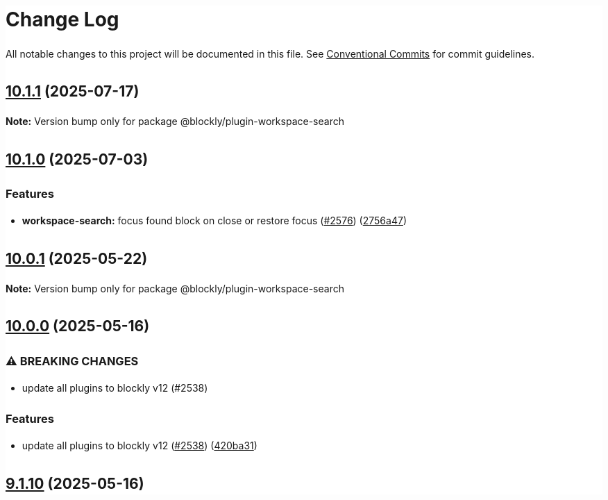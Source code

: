 # Change Log

All notable changes to this project will be documented in this file.
See [Conventional Commits](https://conventionalcommits.org) for commit guidelines.

## [10.1.1](https://github.com/google/blockly-samples/compare/@blockly/plugin-workspace-search@10.1.0...@blockly/plugin-workspace-search@10.1.1) (2025-07-17)

**Note:** Version bump only for package @blockly/plugin-workspace-search





## [10.1.0](https://github.com/google/blockly-samples/compare/@blockly/plugin-workspace-search@10.0.1...@blockly/plugin-workspace-search@10.1.0) (2025-07-03)


### Features

* **workspace-search:** focus found block on close or restore focus ([#2576](https://github.com/google/blockly-samples/issues/2576)) ([2756a47](https://github.com/google/blockly-samples/commit/2756a47a3c885a7621d7874ed535313bfbcdb494))



## [10.0.1](https://github.com/google/blockly-samples/compare/@blockly/plugin-workspace-search@10.0.0...@blockly/plugin-workspace-search@10.0.1) (2025-05-22)

**Note:** Version bump only for package @blockly/plugin-workspace-search





## [10.0.0](https://github.com/google/blockly-samples/compare/@blockly/plugin-workspace-search@9.1.10...@blockly/plugin-workspace-search@10.0.0) (2025-05-16)


### ⚠ BREAKING CHANGES

* update all plugins to blockly v12 (#2538)

### Features

* update all plugins to blockly v12 ([#2538](https://github.com/google/blockly-samples/issues/2538)) ([420ba31](https://github.com/google/blockly-samples/commit/420ba3124b260b2c06e8e1d61be44e870780d95f))



## [9.1.10](https://github.com/google/blockly-samples/compare/@blockly/plugin-workspace-search@9.1.9...@blockly/plugin-workspace-search@9.1.10) (2025-05-16)

